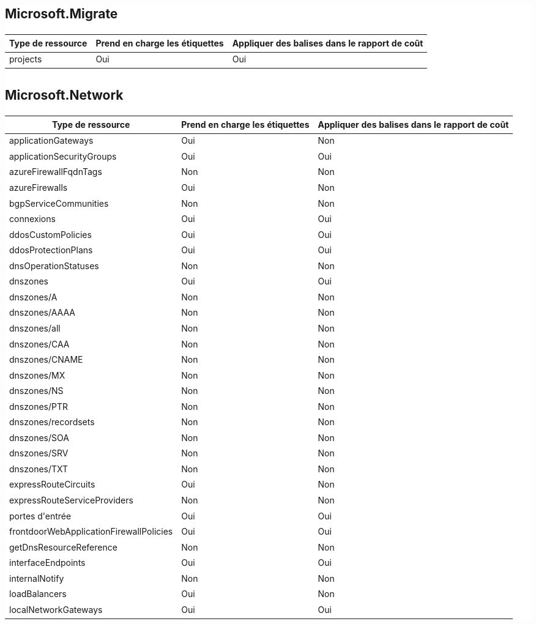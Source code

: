 ## <a name="microsoftmigrate"></a>Microsoft.Migrate
| Type de ressource | Prend en charge les étiquettes | Appliquer des balises dans le rapport de coût |
| ------------- | ----------- | ----------- |
| projects | Oui | Oui |

## <a name="microsoftnetwork"></a>Microsoft.Network
| Type de ressource | Prend en charge les étiquettes | Appliquer des balises dans le rapport de coût |
| ------------- | ----------- | ----------- |
| applicationGateways | Oui | Non |
| applicationSecurityGroups | Oui | Oui |
| azureFirewallFqdnTags | Non |  Non |
| azureFirewalls | Oui | Non |
| bgpServiceCommunities | Non |  Non |
| connexions | Oui | Oui |
| ddosCustomPolicies | Oui | Oui |
| ddosProtectionPlans | Oui | Oui |
| dnsOperationStatuses | Non |  Non |
| dnszones | Oui | Oui |
| dnszones/A | Non |  Non |
| dnszones/AAAA | Non |  Non |
| dnszones/all | Non |  Non |
| dnszones/CAA | Non |  Non |
| dnszones/CNAME | Non |  Non |
| dnszones/MX | Non |  Non |
| dnszones/NS | Non |  Non |
| dnszones/PTR | Non |  Non |
| dnszones/recordsets | Non |  Non |
| dnszones/SOA | Non |  Non |
| dnszones/SRV | Non |  Non |
| dnszones/TXT | Non |  Non |
| expressRouteCircuits | Oui  | Non |
| expressRouteServiceProviders | Non |  Non |
| portes d'entrée | Oui | Oui |
| frontdoorWebApplicationFirewallPolicies | Oui | Oui |
| getDnsResourceReference | Non |  Non |
| interfaceEndpoints | Oui | Oui |
| internalNotify | Non |  Non |
| loadBalancers | Oui | Non |
| localNetworkGateways | Oui | Oui |